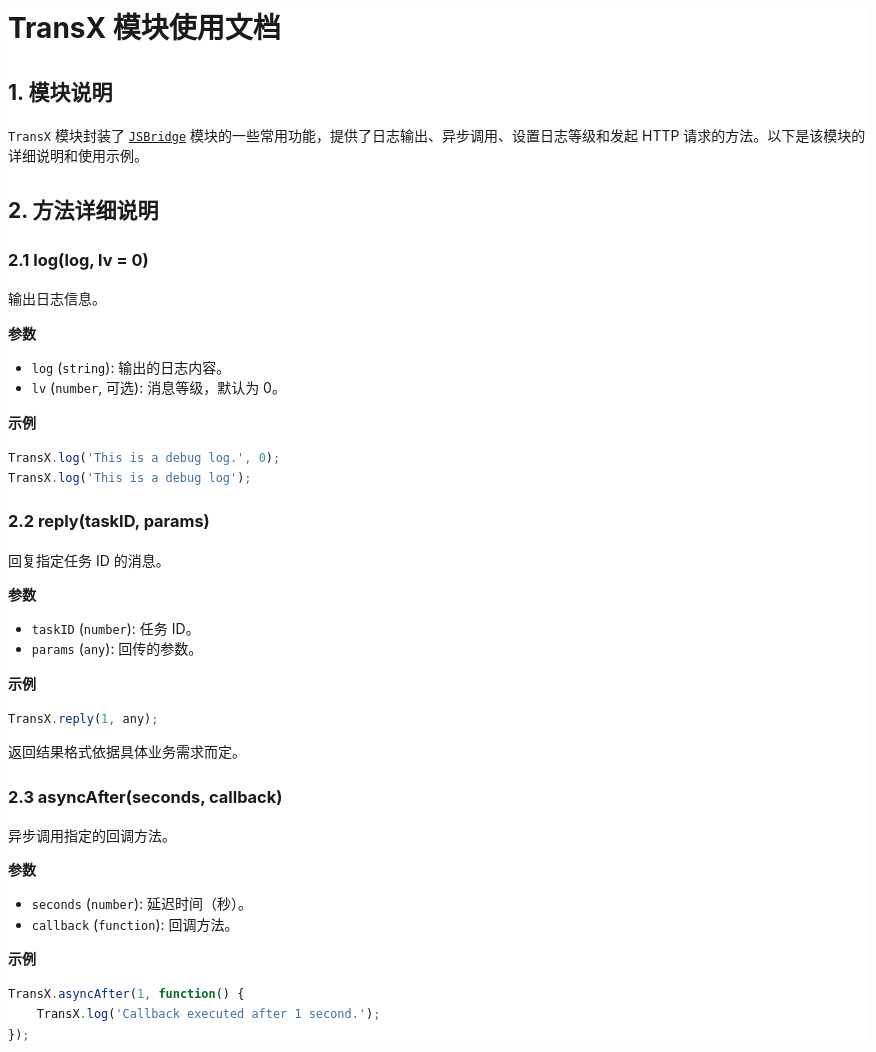 # TransX 模块使用文档

## 1. 模块说明
`TransX` 模块封装了 [`JSBridge`](https://github.com/JyHu/JSBridge) 模块的一些常用功能，提供了日志输出、异步调用、设置日志等级和发起 HTTP 请求的方法。以下是该模块的详细说明和使用示例。

## 2. 方法详细说明

### 2.1 log(log, lv = 0)

输出日志信息。

**参数**

- `log` (`string`): 输出的日志内容。
- `lv` (`number`, 可选): 消息等级，默认为 0。

**示例**

```javascript
TransX.log('This is a debug log.', 0);
TransX.log('This is a debug log');
```

### 2.2 reply(taskID, params)

回复指定任务 ID 的消息。

**参数**

- `taskID` (`number`): 任务 ID。
- `params` (`any`): 回传的参数。

**示例**

```Javascript
TransX.reply(1, any);
```

返回结果格式依据具体业务需求而定。

### 2.3 asyncAfter(seconds, callback)

异步调用指定的回调方法。

**参数**

- `seconds` (`number`): 延迟时间（秒）。
- `callback` (`function`): 回调方法。

**示例**

```Javascript
TransX.asyncAfter(1, function() {
    TransX.log('Callback executed after 1 second.');
});
```
